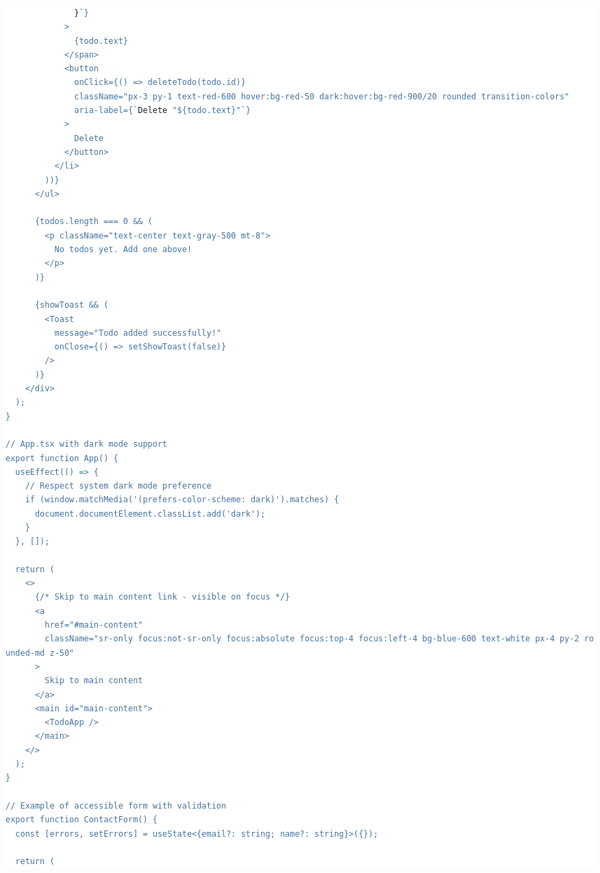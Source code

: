 ```typescript
              }`}
            >
              {todo.text}
            </span>
            <button
              onClick={() => deleteTodo(todo.id)}
              className="px-3 py-1 text-red-600 hover:bg-red-50 dark:hover:bg-red-900/20 rounded transition-colors"
              aria-label={`Delete "${todo.text}"`}
            >
              Delete
            </button>
          </li>
        ))}
      </ul>

      {todos.length === 0 && (
        <p className="text-center text-gray-500 mt-8">
          No todos yet. Add one above!
        </p>
      )}

      {showToast && (
        <Toast 
          message="Todo added successfully!" 
          onClose={() => setShowToast(false)} 
        />
      )}
    </div>
  );
}

// App.tsx with dark mode support
export function App() {
  useEffect(() => {
    // Respect system dark mode preference
    if (window.matchMedia('(prefers-color-scheme: dark)').matches) {
      document.documentElement.classList.add('dark');
    }
  }, []);

  return (
    <>
      {/* Skip to main content link - visible on focus */}
      <a 
        href="#main-content" 
        className="sr-only focus:not-sr-only focus:absolute focus:top-4 focus:left-4 bg-blue-600 text-white px-4 py-2 rounded-md z-50"
      >
        Skip to main content
      </a>
      <main id="main-content">
        <TodoApp />
      </main>
    </>
  );
}

// Example of accessible form with validation
export function ContactForm() {
  const [errors, setErrors] = useState<{email?: string; name?: string}>({});
  
  return (
```